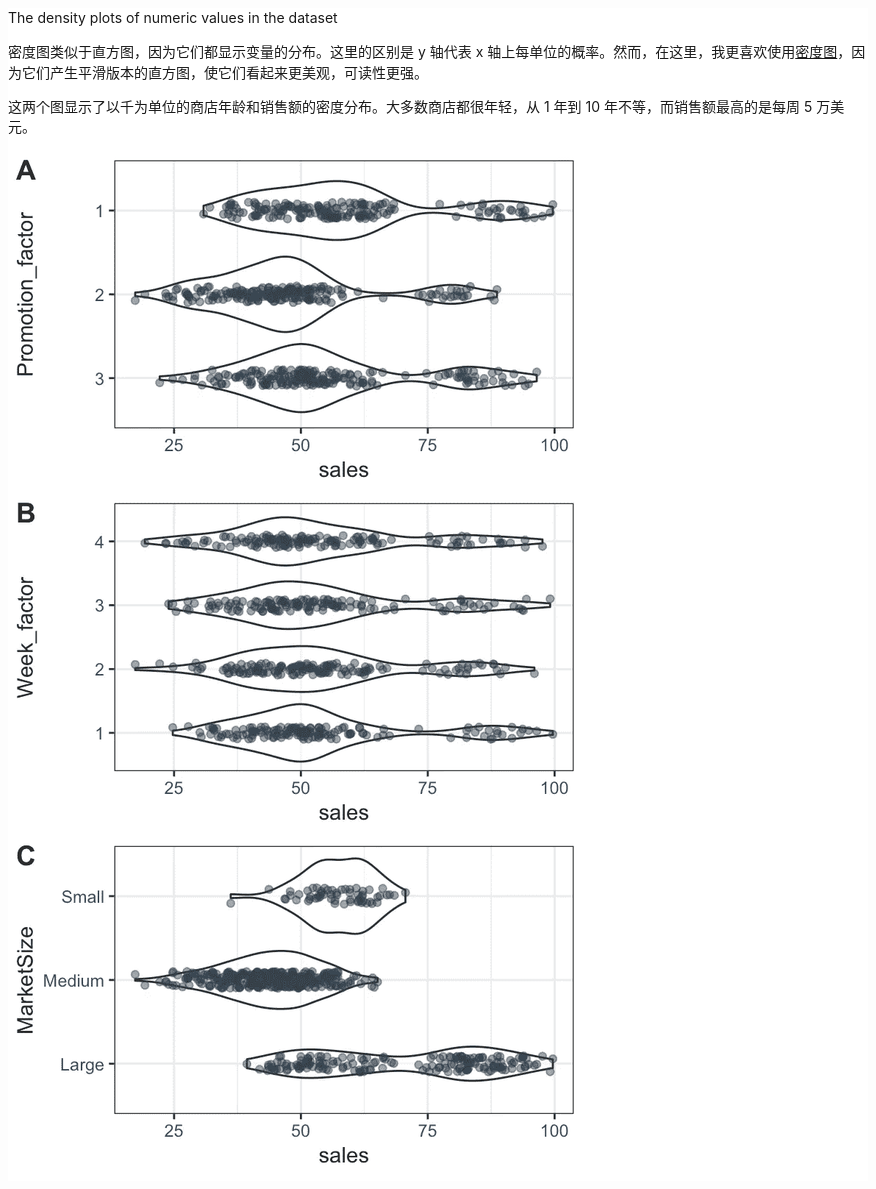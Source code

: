 The density plots of numeric values in the dataset

密度图类似于直方图，因为它们都显示变量的分布。这里的区别是 y 轴代表 x 轴上每单位的概率。然而，在这里，我更喜欢使用[密度图](/histograms-and-density-plots-in-python-f6bda88f5ac0)，因为它们产生平滑版本的直方图，使它们看起来更美观，可读性更强。

这两个图显示了以千为单位的商店年龄和销售额的密度分布。大多数商店都很年轻，从 1 年到 10 年不等，而销售额最高的是每周 5 万美元。

![](img/bfc35f4a71d0d782c25b990defc5273f.png)

